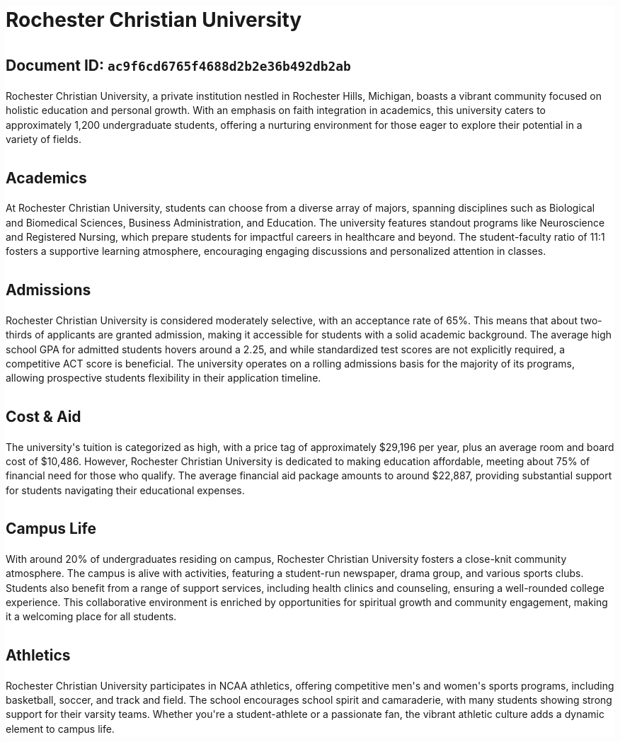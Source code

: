 # Rochester Christian University

**Document ID:** `ac9f6cd6765f4688d2b2e36b492db2ab`
---

Rochester Christian University, a private institution nestled in Rochester Hills, Michigan, boasts a vibrant community focused on holistic education and personal growth. With an emphasis on faith integration in academics, this university caters to approximately 1,200 undergraduate students, offering a nurturing environment for those eager to explore their potential in a variety of fields.

## Academics
At Rochester Christian University, students can choose from a diverse array of majors, spanning disciplines such as Biological and Biomedical Sciences, Business Administration, and Education. The university features standout programs like Neuroscience and Registered Nursing, which prepare students for impactful careers in healthcare and beyond. The student-faculty ratio of 11:1 fosters a supportive learning atmosphere, encouraging engaging discussions and personalized attention in classes.

## Admissions
Rochester Christian University is considered moderately selective, with an acceptance rate of 65%. This means that about two-thirds of applicants are granted admission, making it accessible for students with a solid academic background. The average high school GPA for admitted students hovers around a 2.25, and while standardized test scores are not explicitly required, a competitive ACT score is beneficial. The university operates on a rolling admissions basis for the majority of its programs, allowing prospective students flexibility in their application timeline.

## Cost & Aid
The university's tuition is categorized as high, with a price tag of approximately $29,196 per year, plus an average room and board cost of $10,486. However, Rochester Christian University is dedicated to making education affordable, meeting about 75% of financial need for those who qualify. The average financial aid package amounts to around $22,887, providing substantial support for students navigating their educational expenses.

## Campus Life
With around 20% of undergraduates residing on campus, Rochester Christian University fosters a close-knit community atmosphere. The campus is alive with activities, featuring a student-run newspaper, drama group, and various sports clubs. Students also benefit from a range of support services, including health clinics and counseling, ensuring a well-rounded college experience. This collaborative environment is enriched by opportunities for spiritual growth and community engagement, making it a welcoming place for all students.

## Athletics
Rochester Christian University participates in NCAA athletics, offering competitive men's and women's sports programs, including basketball, soccer, and track and field. The school encourages school spirit and camaraderie, with many students showing strong support for their varsity teams. Whether you're a student-athlete or a passionate fan, the vibrant athletic culture adds a dynamic element to campus life.
